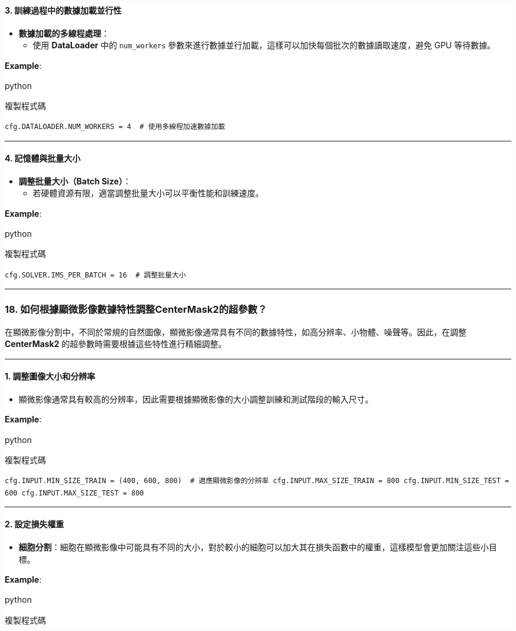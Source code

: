 
#### **3. 訓練過程中的數據加載並行性**

- **數據加載的多線程處理**：
    - 使用 **DataLoader** 中的 `num_workers` 參數來進行數據並行加載，這樣可以加快每個批次的數據讀取速度，避免 GPU 等待數據。

**Example**:

python

複製程式碼

`cfg.DATALOADER.NUM_WORKERS = 4  # 使用多線程加速數據加載`

---

#### **4. 記憶體與批量大小**

- **調整批量大小（Batch Size）**：
    - 若硬體資源有限，適當調整批量大小可以平衡性能和訓練速度。

**Example**:

python

複製程式碼

`cfg.SOLVER.IMS_PER_BATCH = 16  # 調整批量大小`

---

### **18. 如何根據顯微影像數據特性調整CenterMask2的超參數？**

在顯微影像分割中，不同於常規的自然圖像，顯微影像通常具有不同的數據特性，如高分辨率、小物體、噪聲等。因此，在調整 **CenterMask2** 的超參數時需要根據這些特性進行精細調整。

---

#### **1. 調整圖像大小和分辨率**

- 顯微影像通常具有較高的分辨率，因此需要根據顯微影像的大小調整訓練和測試階段的輸入尺寸。

**Example**:

python

複製程式碼

`cfg.INPUT.MIN_SIZE_TRAIN = (400, 600, 800)  # 適應顯微影像的分辨率 cfg.INPUT.MAX_SIZE_TRAIN = 800 cfg.INPUT.MIN_SIZE_TEST = 600 cfg.INPUT.MAX_SIZE_TEST = 800`

---

#### **2. 設定損失權重**

- **細胞分割**：細胞在顯微影像中可能具有不同的大小，對於較小的細胞可以加大其在損失函數中的權重，這樣模型會更加關注這些小目標。

**Example**:

python

複製程式碼
